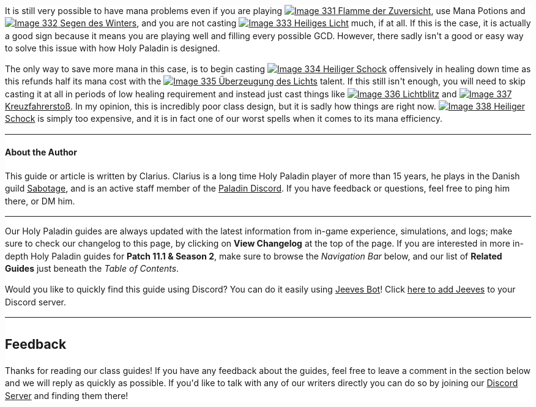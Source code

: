 It is still very possible to have mana problems even if you are playing [![Image 331](https://wow.zamimg.com/images/wow/icons/tiny/ability_paladin_beaconsoflight.gif) Flamme der Zuversicht](https://www.wowhead.com/de/spell=156910/flamme-der-zuversicht), use Mana Potions and [![Image 332](https://wow.zamimg.com/images/wow/icons/tiny/ability_ardenweald_paladin_winter.gif) Segen des Winters](https://www.wowhead.com/de/spell=432602/segen-des-winters), and you are not casting [![Image 333](https://wow.zamimg.com/images/wow/icons/tiny/spell_holy_surgeoflight.gif) Heiliges Licht](https://www.wowhead.com/de/spell=82326/heiliges-licht) much, if at all. If this is the case, it is actually a good sign because it means you are playing well and filling every possible GCD. However, there sadly isn't a good or easy way to solve this issue with how Holy Paladin is designed.  
  
The only way to save more mana in this case, is to begin casting [![Image 334](https://wow.zamimg.com/images/wow/icons/tiny/spell_holy_searinglight.gif) Heiliger Schock](https://www.wowhead.com/de/spell=20473/heiliger-schock) offensively in healing down time as this refunds half its mana cost with the [![Image 335](https://wow.zamimg.com/images/wow/icons/tiny/paladin_holy.gif) Überzeugung des Lichts](https://www.wowhead.com/de/spell=414073/%C3%BCberzeugung-des-lichts) talent. If this still isn't enough, you will need to skip casting it at all in periods of low healing requirement and instead just cast things like [![Image 336](https://wow.zamimg.com/images/wow/icons/tiny/spell_holy_flashheal.gif) Lichtblitz](https://www.wowhead.com/de/spell=19750/lichtblitz) and [![Image 337](https://wow.zamimg.com/images/wow/icons/tiny/spell_holy_crusaderstrike.gif) Kreuzfahrerstoß](https://www.wowhead.com/de/spell=35395/kreuzfahrersto%C3%9F). In my opinion, this is incredibly poor class design, but it is sadly how things are right now. [![Image 338](https://wow.zamimg.com/images/wow/icons/tiny/spell_holy_searinglight.gif) Heiliger Schock](https://www.wowhead.com/de/spell=20473/heiliger-schock) is simply too expensive, and it is in fact one of our worst spells when it comes to its mana efficiency.

* * *

#### About the Author

This guide or article is written by Clarius. Clarius is a long time Holy Paladin player of more than 15 years, he plays in the Danish guild [Sabotage](https://raider.io/guilds/eu/ragnaros/Sabotage), and is an active staff member of the [Paladin Discord](https://discord.com/invite/hammerofwrath). If you have feedback or questions, feel free to ping him there, or DM him.

* * *

Our Holy Paladin guides are always updated with the latest information from in-game experience, simulations, and logs; make sure to check our changelog to this page, by clicking on **View Changelog** at the top of the page. If you are interested in more in-depth Holy Paladin guides for **Patch 11.1 & Season 2**, make sure to browse the _Navigation Bar_ below, and our list of **Related Guides** just beneath the _Table of Contents_.

Would you like to quickly find this guide using Discord? You can do it easily using [Jeeves Bot](https://www.wowhead.com/de/guide/warcraft-discord-servers-community-overview-6103#jeeves)! Click [here to add Jeeves](https://jeeves.bot/) to your Discord server.

  
  
  

* * *

Feedback
--------

Thanks for reading our class guides! If you have any feedback about the guides, feel free to leave a comment in the section below and we will reply as quickly as possible. If you'd like to talk with any of our writers directly you can do so by joining our [Discord Server](http://discord.gg/wowhead) and finding them there!
